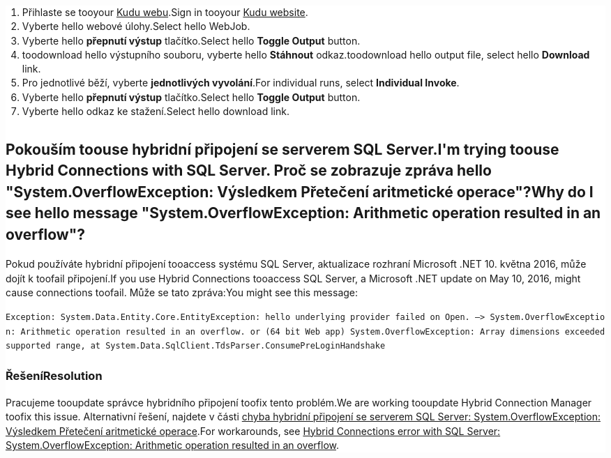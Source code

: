 1. <span data-ttu-id="dc445-187">Přihlaste se tooyour [Kudu webu](https://*yourwebsitename*.scm.azurewebsites.net).</span><span class="sxs-lookup"><span data-stu-id="dc445-187">Sign in tooyour [Kudu website](https://*yourwebsitename*.scm.azurewebsites.net).</span></span>
2. <span data-ttu-id="dc445-188">Vyberte hello webové úlohy.</span><span class="sxs-lookup"><span data-stu-id="dc445-188">Select hello WebJob.</span></span>
3. <span data-ttu-id="dc445-189">Vyberte hello **přepnutí výstup** tlačítko.</span><span class="sxs-lookup"><span data-stu-id="dc445-189">Select hello **Toggle Output** button.</span></span>
4. <span data-ttu-id="dc445-190">toodownload hello výstupního souboru, vyberte hello **Stáhnout** odkaz.</span><span class="sxs-lookup"><span data-stu-id="dc445-190">toodownload hello output file, select hello **Download** link.</span></span>
5. <span data-ttu-id="dc445-191">Pro jednotlivé běží, vyberte **jednotlivých vyvolání**.</span><span class="sxs-lookup"><span data-stu-id="dc445-191">For individual runs, select **Individual Invoke**.</span></span>
6. <span data-ttu-id="dc445-192">Vyberte hello **přepnutí výstup** tlačítko.</span><span class="sxs-lookup"><span data-stu-id="dc445-192">Select hello **Toggle Output** button.</span></span>
7. <span data-ttu-id="dc445-193">Vyberte hello odkaz ke stažení.</span><span class="sxs-lookup"><span data-stu-id="dc445-193">Select hello download link.</span></span>

## <a name="im-trying-toouse-hybrid-connections-with-sql-server-why-do-i-see-hello-message-systemoverflowexception-arithmetic-operation-resulted-in-an-overflow"></a><span data-ttu-id="dc445-194">Pokouším toouse hybridní připojení se serverem SQL Server.</span><span class="sxs-lookup"><span data-stu-id="dc445-194">I'm trying toouse Hybrid Connections with SQL Server.</span></span> <span data-ttu-id="dc445-195">Proč se zobrazuje zpráva hello "System.OverflowException: Výsledkem Přetečení aritmetické operace"?</span><span class="sxs-lookup"><span data-stu-id="dc445-195">Why do I see hello message "System.OverflowException: Arithmetic operation resulted in an overflow"?</span></span>

<span data-ttu-id="dc445-196">Pokud používáte hybridní připojení tooaccess systému SQL Server, aktualizace rozhraní Microsoft .NET 10. května 2016, může dojít k toofail připojení.</span><span class="sxs-lookup"><span data-stu-id="dc445-196">If you use Hybrid Connections tooaccess SQL Server, a Microsoft .NET update on May 10, 2016, might cause connections toofail.</span></span> <span data-ttu-id="dc445-197">Může se tato zpráva:</span><span class="sxs-lookup"><span data-stu-id="dc445-197">You might see this message:</span></span>

```
Exception: System.Data.Entity.Core.EntityException: hello underlying provider failed on Open. —> System.OverflowException: Arithmetic operation resulted in an overflow. or (64 bit Web app) System.OverflowException: Array dimensions exceeded supported range, at System.Data.SqlClient.TdsParser.ConsumePreLoginHandshake
```

### <a name="resolution"></a><span data-ttu-id="dc445-198">Řešení</span><span class="sxs-lookup"><span data-stu-id="dc445-198">Resolution</span></span>

<span data-ttu-id="dc445-199">Pracujeme tooupdate správce hybridního připojení toofix tento problém.</span><span class="sxs-lookup"><span data-stu-id="dc445-199">We are working tooupdate Hybrid Connection Manager toofix this issue.</span></span> <span data-ttu-id="dc445-200">Alternativní řešení, najdete v části [chyba hybridní připojení se serverem SQL Server: System.OverflowException: Výsledkem Přetečení aritmetické operace](https://blogs.msdn.microsoft.com/waws/2016/05/17/hybrid-connection-error-with-sql-server-system-overflowexception-arithmetic-operation-resulted-in-an-overflow/).</span><span class="sxs-lookup"><span data-stu-id="dc445-200">For workarounds, see [Hybrid Connections error with SQL Server: System.OverflowException: Arithmetic operation resulted in an overflow](https://blogs.msdn.microsoft.com/waws/2016/05/17/hybrid-connection-error-with-sql-server-system-overflowexception-arithmetic-operation-resulted-in-an-overflow/).</span></span>
